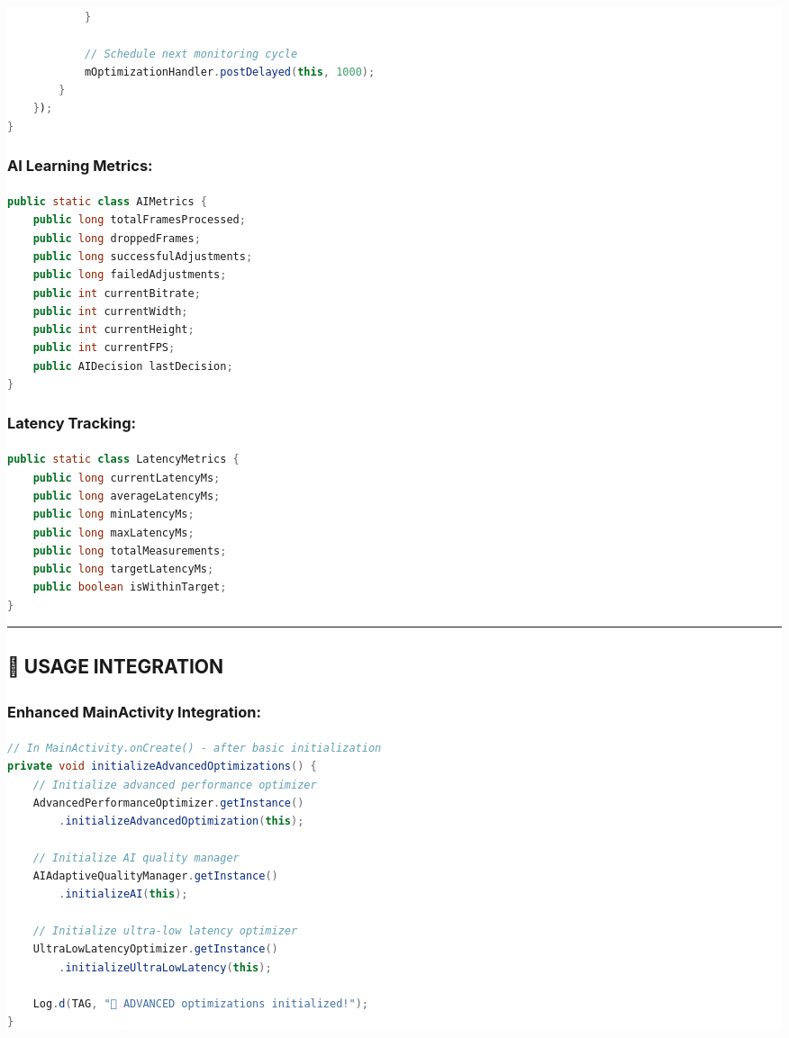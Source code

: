 ```java
            }
            
            // Schedule next monitoring cycle
            mOptimizationHandler.postDelayed(this, 1000);
        }
    });
}
```

### **AI Learning Metrics:**
```java
public static class AIMetrics {
    public long totalFramesProcessed;
    public long droppedFrames;
    public long successfulAdjustments;
    public long failedAdjustments;
    public int currentBitrate;
    public int currentWidth;
    public int currentHeight;
    public int currentFPS;
    public AIDecision lastDecision;
}
```

### **Latency Tracking:**
```java
public static class LatencyMetrics {
    public long currentLatencyMs;
    public long averageLatencyMs;
    public long minLatencyMs;
    public long maxLatencyMs;
    public long totalMeasurements;
    public long targetLatencyMs;
    public boolean isWithinTarget;
}
```

---

## 🎯 **USAGE INTEGRATION**

### **Enhanced MainActivity Integration:**
```java
// In MainActivity.onCreate() - after basic initialization
private void initializeAdvancedOptimizations() {
    // Initialize advanced performance optimizer
    AdvancedPerformanceOptimizer.getInstance()
        .initializeAdvancedOptimization(this);
    
    // Initialize AI quality manager
    AIAdaptiveQualityManager.getInstance()
        .initializeAI(this);
    
    // Initialize ultra-low latency optimizer
    UltraLowLatencyOptimizer.getInstance()
        .initializeUltraLowLatency(this);
    
    Log.d(TAG, "🚀 ADVANCED optimizations initialized!");
}
```
